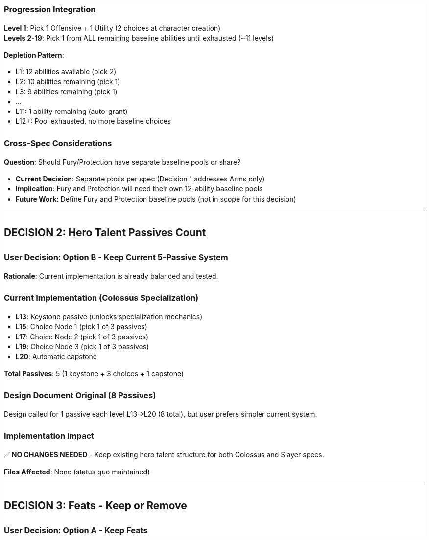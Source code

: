 ### Progression Integration
**Level 1**: Pick 1 Offensive + 1 Utility (2 choices at character creation)  
**Levels 2-19**: Pick 1 from ALL remaining baseline abilities until exhausted (~11 levels)

**Depletion Pattern**:
- L1: 12 abilities available (pick 2)
- L2: 10 abilities remaining (pick 1)
- L3: 9 abilities remaining (pick 1)
- ...
- L11: 1 ability remaining (auto-grant)
- L12+: Pool exhausted, no more baseline choices

### Cross-Spec Considerations
**Question**: Should Fury/Protection have separate baseline pools or share?
- **Current Decision**: Separate pools per spec (Decision 1 addresses Arms only)
- **Implication**: Fury and Protection will need their own 12-ability baseline pools
- **Future Work**: Define Fury and Protection baseline pools (not in scope for this decision)

---

## DECISION 2: Hero Talent Passives Count

### User Decision: **Option B - Keep Current 5-Passive System**

**Rationale**: Current implementation is already balanced and tested.

### Current Implementation (Colossus Specialization)
- **L13**: Keystone passive (unlocks specialization mechanics)
- **L15**: Choice Node 1 (pick 1 of 3 passives)
- **L17**: Choice Node 2 (pick 1 of 3 passives)
- **L19**: Choice Node 3 (pick 1 of 3 passives)
- **L20**: Automatic capstone

**Total Passives**: 5 (1 keystone + 3 choices + 1 capstone)

### Design Document Original (8 Passives)
Design called for 1 passive each level L13→L20 (8 total), but user prefers simpler current system.

### Implementation Impact
✅ **NO CHANGES NEEDED** - Keep existing hero talent structure for both Colossus and Slayer specs.

**Files Affected**: None (status quo maintained)

---

## DECISION 3: Feats - Keep or Remove

### User Decision: **Option A - Keep Feats**
